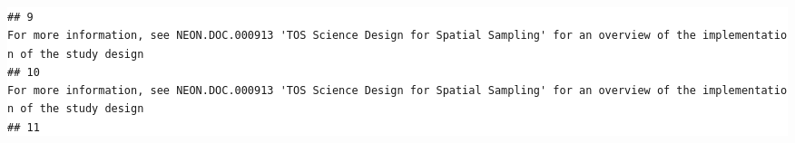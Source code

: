     ## 9                                                                                                                                                                                                                                                                                                                                                                                                                                                                                                                                                                                                                                                                                                                                                                                                                                                                                                                                                                                                                                                                                                                                                                                                                                                                                                                                                                                                                                                                                                                                                                            For more information, see NEON.DOC.000913 'TOS Science Design for Spatial Sampling' for an overview of the implementation of the study design
    ## 10                                                                                                                                                                                                                                                                                                                                                                                                                                                                                                                                                                                                                                                                                                                                                                                                                                                                                                                                                                                                                                                                                                                                                                                                                                                                                                                                                                                                                                                                                                                                                                           For more information, see NEON.DOC.000913 'TOS Science Design for Spatial Sampling' for an overview of the implementation of the study design
    ## 11                                                                                                                                                                                                                                                                                                                                                                                                                                                                                                                                                                                                                                                                                                                                                                                                                                                                                                                                                                                                                                                                                                                                                                                                                                                                                                                                                                                                                                                                                                                                                                                                                                                                                                                        
